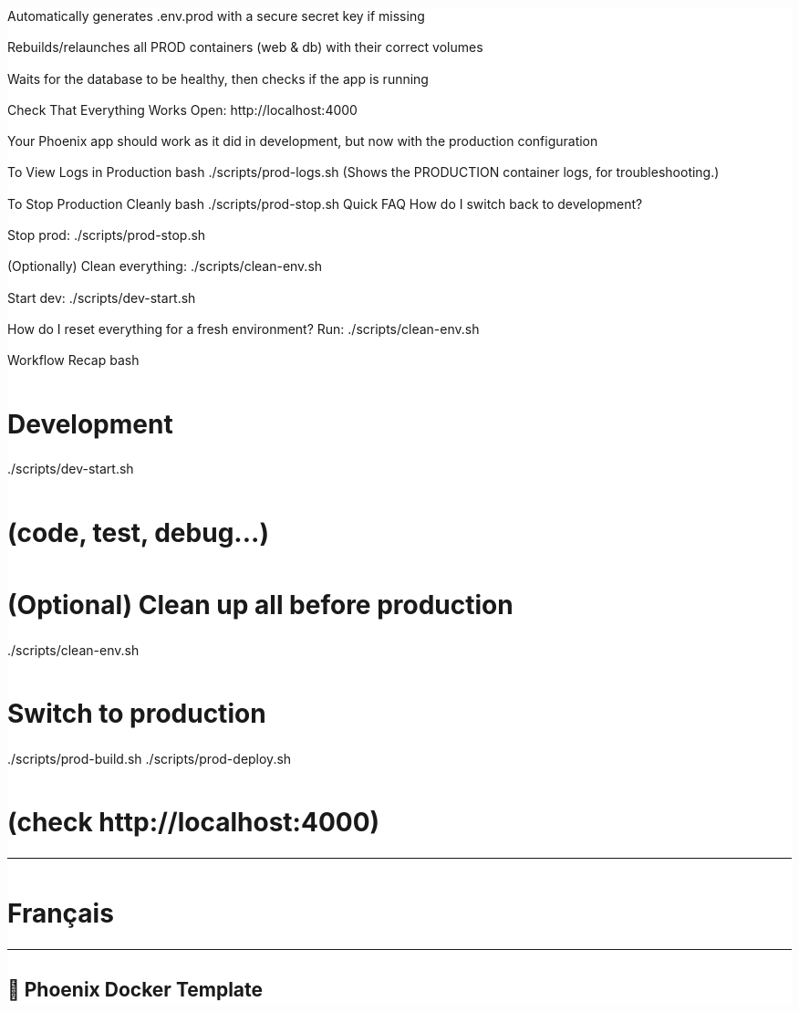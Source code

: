Automatically generates .env.prod with a secure secret key if missing

Rebuilds/relaunches all PROD containers (web & db) with their correct volumes

Waits for the database to be healthy, then checks if the app is running

Check That Everything Works
Open: http://localhost:4000

Your Phoenix app should work as it did in development, but now with the production configuration

To View Logs in Production
bash
./scripts/prod-logs.sh
(Shows the PRODUCTION container logs, for troubleshooting.)

To Stop Production Cleanly
bash
./scripts/prod-stop.sh
Quick FAQ
How do I switch back to development?

Stop prod: ./scripts/prod-stop.sh

(Optionally) Clean everything: ./scripts/clean-env.sh

Start dev: ./scripts/dev-start.sh

How do I reset everything for a fresh environment?
Run: ./scripts/clean-env.sh

Workflow Recap
bash
# Development
./scripts/dev-start.sh

# (code, test, debug...)

# (Optional) Clean up all before production
./scripts/clean-env.sh

# Switch to production
./scripts/prod-build.sh
./scripts/prod-deploy.sh

# (check http://localhost:4000)

--- 
# Français
--- 
## 🚀 Phoenix Docker Template
